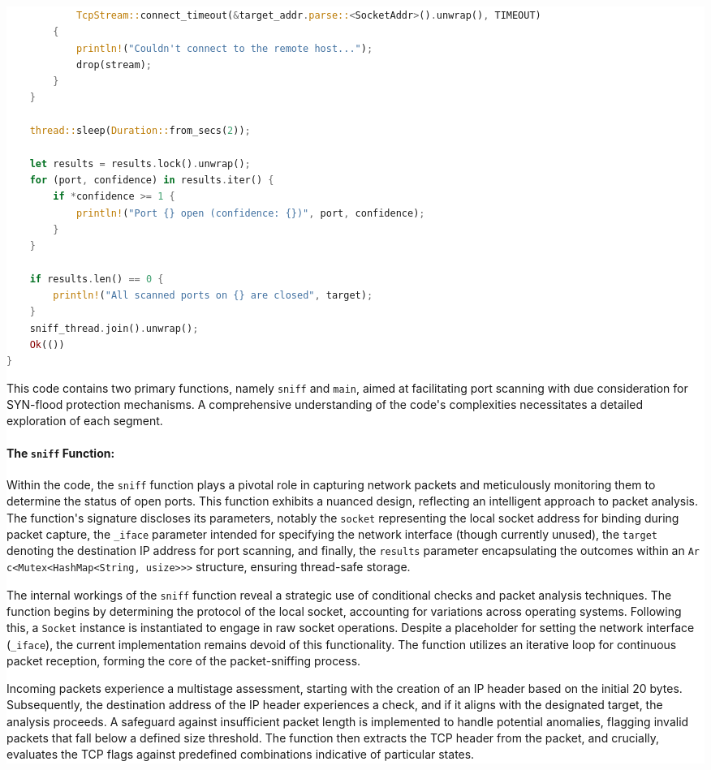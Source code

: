 ```rust
            TcpStream::connect_timeout(&target_addr.parse::<SocketAddr>().unwrap(), TIMEOUT)
        {
            println!("Couldn't connect to the remote host...");
            drop(stream);
        }
    }

    thread::sleep(Duration::from_secs(2));

    let results = results.lock().unwrap();
    for (port, confidence) in results.iter() {
        if *confidence >= 1 {
            println!("Port {} open (confidence: {})", port, confidence);
        }
    }

    if results.len() == 0 {
        println!("All scanned ports on {} are closed", target);
    }
    sniff_thread.join().unwrap();
    Ok(())
}
```

This code contains two primary functions, namely `sniff` and `main`, aimed at facilitating port scanning with due consideration for SYN-flood protection mechanisms. A comprehensive understanding of the code's complexities necessitates a detailed exploration of each segment.

#### The `sniff` Function:

Within the code, the `sniff` function plays a pivotal role in capturing network packets and meticulously monitoring them to determine the status of open ports. This function exhibits a nuanced design, reflecting an intelligent approach to packet analysis. The function's signature discloses its parameters, notably the `socket` representing the local socket address for binding during packet capture, the `_iface` parameter intended for specifying the network interface (though currently unused), the `target` denoting the destination IP address for port scanning, and finally, the `results` parameter encapsulating the outcomes within an `Arc<Mutex<HashMap<String, usize>>>` structure, ensuring thread-safe storage.

The internal workings of the `sniff` function reveal a strategic use of conditional checks and packet analysis techniques. The function begins by determining the protocol of the local socket, accounting for variations across operating systems. Following this, a `Socket` instance is instantiated to engage in raw socket operations. Despite a placeholder for setting the network interface (`_iface`), the current implementation remains devoid of this functionality. The function utilizes an iterative loop for continuous packet reception, forming the core of the packet-sniffing process.

Incoming packets experience a multistage assessment, starting with the creation of an IP header based on the initial 20 bytes. Subsequently, the destination address of the IP header experiences a check, and if it aligns with the designated target, the analysis proceeds. A safeguard against insufficient packet length is implemented to handle potential anomalies, flagging invalid packets that fall below a defined size threshold. The function then extracts the TCP header from the packet, and crucially, evaluates the TCP flags against predefined combinations indicative of particular states.
